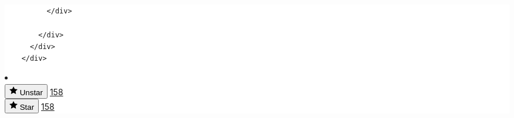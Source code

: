               </div>

            </div>
          </div>
        </div>
</form>
  </li>

  <li>
      <div class="js-toggler-container js-social-container starring-container ">
    <!-- '"` --><!-- </textarea></xmp> --></option></form><form accept-charset="UTF-8" action="/appacademy/curriculum/unstar" class="starred" data-remote="true" method="post"><div style="margin:0;padding:0;display:inline"><input name="utf8" type="hidden" value="&#x2713;" /><input name="authenticity_token" type="hidden" value="L1crQpz4MNcOOiFv/0po/UJ3sOLpwY6ooMi7wdQtDq+pFmq+7nObMDpPMQg6+EofVEbV8gSaMnhMlNeEARB+jw==" /></div>
      <button
        type="submit"
        class="btn btn-sm btn-with-count js-toggler-target"
        aria-label="Unstar this repository" title="Unstar appacademy/curriculum"
        data-ga-click="Repository, click unstar button, action:blob#show; text:Unstar">
        <svg aria-hidden="true" class="octicon octicon-star" height="16" version="1.1" viewBox="0 0 14 16" width="14"><path fill-rule="evenodd" d="M14 6l-4.9-.64L7 1 4.9 5.36 0 6l3.6 3.26L2.67 14 7 11.67 11.33 14l-.93-4.74z"/></svg>
        Unstar
      </button>
        <a class="social-count js-social-count" href="/appacademy/curriculum/stargazers"
           aria-label="158 users starred this repository">
          158
        </a>
</form>
    <!-- '"` --><!-- </textarea></xmp> --></option></form><form accept-charset="UTF-8" action="/appacademy/curriculum/star" class="unstarred" data-remote="true" method="post"><div style="margin:0;padding:0;display:inline"><input name="utf8" type="hidden" value="&#x2713;" /><input name="authenticity_token" type="hidden" value="U8CWl/vxryaJt2bFt7hGsitmcgQc/h+SKLiH1cW98dLP2f0I3SpEcbb8/UZCtjXvyxklqUZtxba2l+GX0dbQgw==" /></div>
      <button
        type="submit"
        class="btn btn-sm btn-with-count js-toggler-target"
        aria-label="Star this repository" title="Star appacademy/curriculum"
        data-ga-click="Repository, click star button, action:blob#show; text:Star">
        <svg aria-hidden="true" class="octicon octicon-star" height="16" version="1.1" viewBox="0 0 14 16" width="14"><path fill-rule="evenodd" d="M14 6l-4.9-.64L7 1 4.9 5.36 0 6l3.6 3.26L2.67 14 7 11.67 11.33 14l-.93-4.74z"/></svg>
        Star
      </button>
        <a class="social-count js-social-count" href="/appacademy/curriculum/stargazers"
           aria-label="158 users starred this repository">
          158
        </a>
</form>  </div>

  </li>
